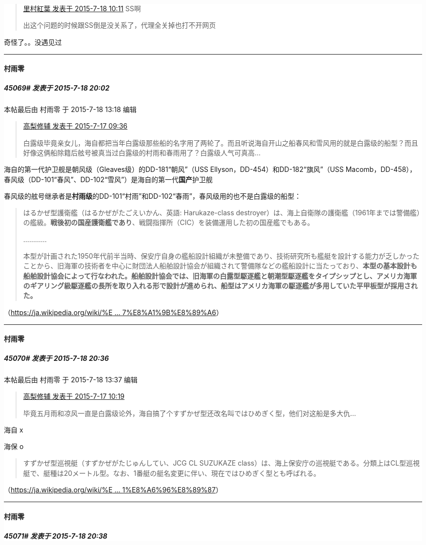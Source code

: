 
<blockquote><a href="httphttps://bbs.saraba1st.com/2b/forum.php?mod=redirect&amp;goto=findpost&amp;pid=29578387&amp;ptid=930880" target="_blank">里村紅葉 发表于 2015-7-18 10:11</a>
SS啊

出这个问题的时候跟SS倒是没关系了，代理全关掉也打不开网页</blockquote>
奇怪了。。没遇见过


*****

####  村雨零  
##### 45069#       发表于 2015-7-18 20:02


 本帖最后由 村雨零 于 2015-7-18 13:18 编辑 
<blockquote><a href="httphttps://bbs.saraba1st.com/2b/forum.php?mod=redirect&amp;goto=findpost&amp;pid=29571751&amp;ptid=930880" target="_blank">高梨修辅 发表于 2015-7-17 09:36</a>

白露级毕竟亲女儿，海自都把当年白露级那些船的名字用了两轮了。而且听说海自开山之船春风和雪风用的就是白露级的船型？而且好像这俩船除籍后舷号被真当过白露级的村雨和春雨用了？白露级人气可真高…</blockquote>海自的第一代护卫舰是朝风级（Gleaves级）的DD-181“朝风”（USS Ellyson，DD-454）和DD-182“旗风”（USS Macomb，DD-458），春风级（DD-101“春风”、DD-102“雪风”）是海自的第一代<strong>国产</strong>护卫舰

春风级的舷号继承者是<strong>村雨级</strong>的DD-101“村雨”和DD-102“春雨”，春风级用的也不是白露级的船型： <blockquote>はるかぜ型護衛艦（はるかぜがたごえいかん、英語: Harukaze-class destroyer）は、海上自衛隊の護衛艦（1961年までは警備艦）の艦級。<strong>戦後初の国産護衛艦であり</strong>、戦闘指揮所（CIC）を装備運用した初の国産艦でもある。


…………


本型が計画された1950年代前半当時、保安庁自身の艦船設計組織が未整備であり、技術研究所も艦艇を設計する能力が乏しかったことから、旧海軍の技術者を中心に財団法人船舶設計協会が組織されて警備隊などの艦船設計に当たっており、<strong>本型の基本設計も船舶設計協会によって行なわれた。船舶設計協会では、旧海軍の白露型駆逐艦と朝潮型駆逐艦をタイプシップとし、アメリカ海軍のギアリング級駆逐艦の長所を取り入れる形で設計が進められ、船型はアメリカ海軍の駆逐艦が多用していた平甲板型が採用された。</strong></blockquote>（[https://ja.wikipedia.org/wiki/%E ... 7%E8%A1%9B%E8%89%A6](https://ja.wikipedia.org/wiki/%E3%81%AF%E3%82%8B%E3%81%8B%E3%81%9C%E5%9E%8B%E8%AD%B7%E8%A1%9B%E8%89%A6)）


*****

####  村雨零  
##### 45070#       发表于 2015-7-18 20:36


 本帖最后由 村雨零 于 2015-7-18 13:37 编辑 
<blockquote><a href="httphttps://bbs.saraba1st.com/2b/forum.php?mod=redirect&amp;goto=findpost&amp;pid=29572290&amp;ptid=930880" target="_blank">高梨修辅 发表于 2015-7-17 10:19</a>

毕竟五月雨和凉风一直是白露级论外，海自搞了个すずかぜ型还改名叫ではひめぎく型，他们对这船是多大仇…</blockquote>海自 x

海保 o <blockquote>すずかぜ型巡視艇（すずかぜがたじゅんしてい、JCG CL SUZUKAZE class）は、海上保安庁の巡視艇である。分類上はCL型巡視艇で、艇種は20メートル型。なお、1番艇の艇名変更に伴い、現在ではひめぎく型とも呼ばれる。</blockquote>（[https://ja.wikipedia.org/wiki/%E ... 1%E8%A6%96%E8%89%87](https://ja.wikipedia.org/wiki/%E3%81%99%E3%81%9A%E3%81%8B%E3%81%9C%E5%9E%8B%E5%B7%A1%E8%A6%96%E8%89%87)）


*****

####  村雨零  
##### 45071#       发表于 2015-7-18 20:38
